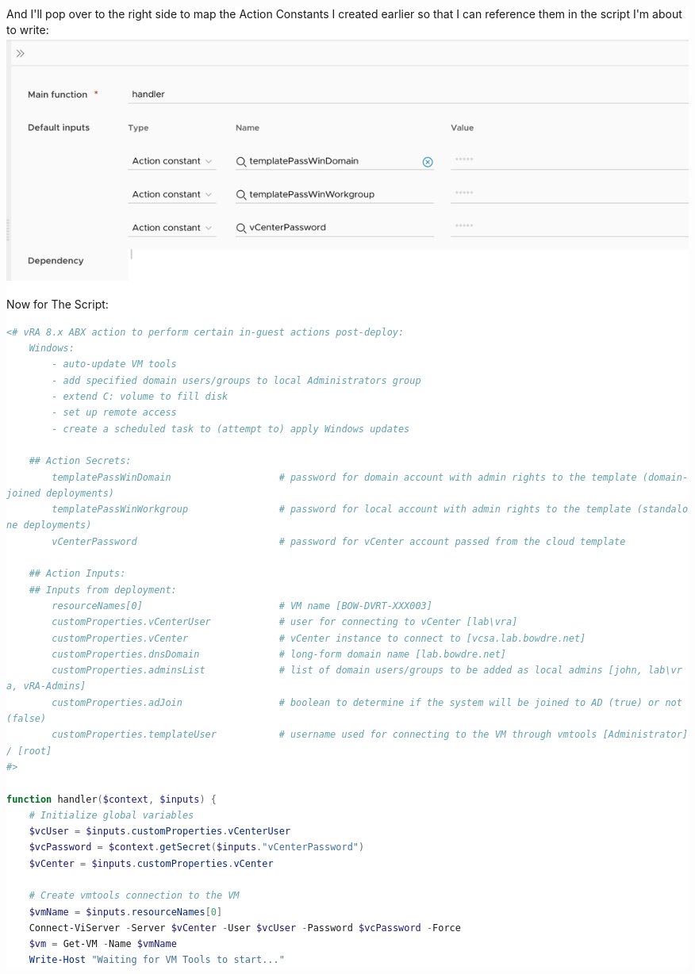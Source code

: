 And I'll pop over to the right side to map the Action Constants I created earlier so that I can reference them in the script I'm about to write:
![Mapping constants in action](20210901_map_constants_to_action.png)

Now for The Script:
```powershell
<# vRA 8.x ABX action to perform certain in-guest actions post-deploy:
    Windows:
        - auto-update VM tools
        - add specified domain users/groups to local Administrators group
        - extend C: volume to fill disk
        - set up remote access
        - create a scheduled task to (attempt to) apply Windows updates
    
    ## Action Secrets:
        templatePassWinDomain                   # password for domain account with admin rights to the template (domain-joined deployments)
        templatePassWinWorkgroup                # password for local account with admin rights to the template (standalone deployments)
        vCenterPassword                         # password for vCenter account passed from the cloud template
    
    ## Action Inputs:
    ## Inputs from deployment:
        resourceNames[0]                        # VM name [BOW-DVRT-XXX003]
        customProperties.vCenterUser            # user for connecting to vCenter [lab\vra]
        customProperties.vCenter                # vCenter instance to connect to [vcsa.lab.bowdre.net]
        customProperties.dnsDomain              # long-form domain name [lab.bowdre.net]
        customProperties.adminsList             # list of domain users/groups to be added as local admins [john, lab\vra, vRA-Admins]
        customProperties.adJoin                 # boolean to determine if the system will be joined to AD (true) or not (false)
        customProperties.templateUser           # username used for connecting to the VM through vmtools [Administrator] / [root]
#>

function handler($context, $inputs) {
    # Initialize global variables
    $vcUser = $inputs.customProperties.vCenterUser
    $vcPassword = $context.getSecret($inputs."vCenterPassword")
    $vCenter = $inputs.customProperties.vCenter
    
    # Create vmtools connection to the VM 
    $vmName = $inputs.resourceNames[0]
    Connect-ViServer -Server $vCenter -User $vcUser -Password $vcPassword -Force
    $vm = Get-VM -Name $vmName
    Write-Host "Waiting for VM Tools to start..."
```